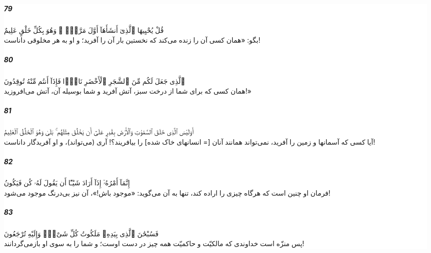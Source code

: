 ##### 79

<span class="ayah">قُلْ يُحْيِيهَا ٱلَّذِىٓ أَنشَأَهَآ أَوَّلَ مَرَّةٍۢ ۖ وَهُوَ بِكُلِّ خَلْقٍ عَلِيمٌ</span>
<br><span class="ayah_translation">بگو: «همان کسی آن را زنده می‌کند که نخستین بار آن را آفرید؛ و او به هر مخلوقی داناست!</span>

##### 80

<span class="ayah">ٱلَّذِى جَعَلَ لَكُم مِّنَ ٱلشَّجَرِ ٱلْأَخْضَرِ نَارًۭا فَإِذَآ أَنتُم مِّنْهُ تُوقِدُونَ</span>
<br><span class="ayah_translation">همان کسی که برای شما از درخت سبز، آتش آفرید و شما بوسیله آن، آتش می‌افروزید!»</span>

##### 81

<span class="ayah">أَوَلَيْسَ ٱلَّذِى خَلَقَ ٱلسَّمَٰوَٰتِ وَٱلْأَرْضَ بِقَٰدِرٍ عَلَىٰٓ أَن يَخْلُقَ مِثْلَهُم ۚ بَلَىٰ وَهُوَ ٱلْخَلَّٰقُ ٱلْعَلِيمُ</span>
<br><span class="ayah_translation">آیا کسی که آسمانها و زمین را آفرید، نمی‌تواند همانند آنان [= انسانهای خاک شده‌] را بیافریند؟! آری (می‌تواند)، و او آفریدگار داناست!</span>

##### 82

<span class="ayah">إِنَّمَآ أَمْرُهُۥٓ إِذَآ أَرَادَ شَيْـًٔا أَن يَقُولَ لَهُۥ كُن فَيَكُونُ</span>
<br><span class="ayah_translation">فرمان او چنین است که هرگاه چیزی را اراده کند، تنها به آن می‌گوید: «موجود باش!»، آن نیز بی‌درنگ موجود می‌شود!</span>

##### 83

<span class="ayah">فَسُبْحَٰنَ ٱلَّذِى بِيَدِهِۦ مَلَكُوتُ كُلِّ شَىْءٍۢ وَإِلَيْهِ تُرْجَعُونَ</span>
<br><span class="ayah_translation">پس منزّه است خداوندی که مالکیّت و حاکمیّت همه چیز در دست اوست؛ و شما را به سوی او بازمی‌گردانند!</span>

